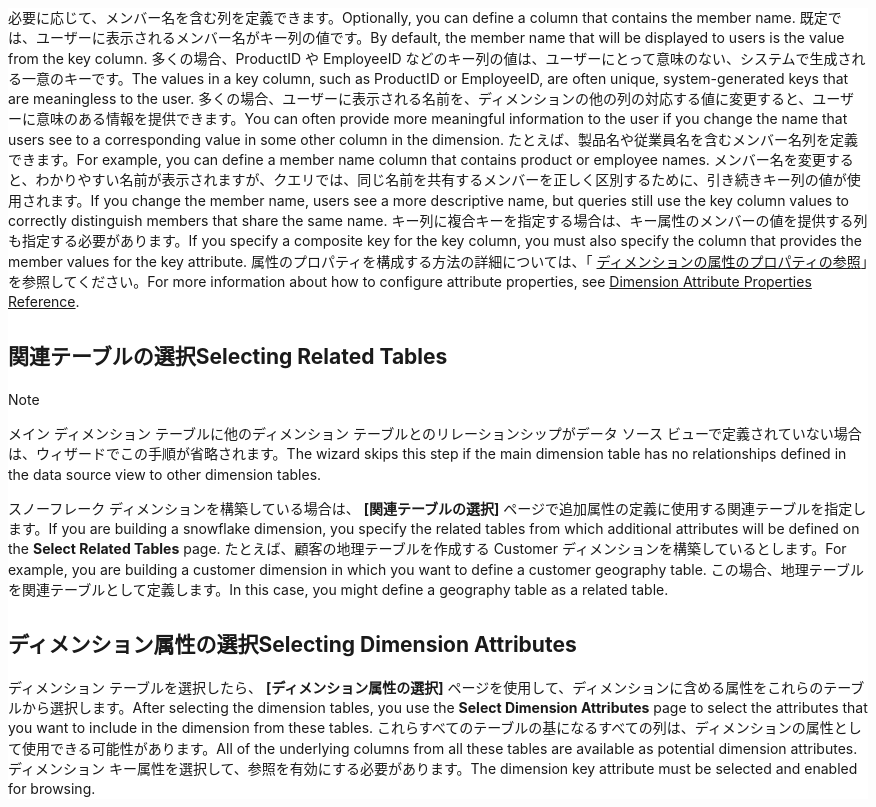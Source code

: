  <span data-ttu-id="565ec-125">必要に応じて、メンバー名を含む列を定義できます。</span><span class="sxs-lookup"><span data-stu-id="565ec-125">Optionally, you can define a column that contains the member name.</span></span> <span data-ttu-id="565ec-126">既定では、ユーザーに表示されるメンバー名がキー列の値です。</span><span class="sxs-lookup"><span data-stu-id="565ec-126">By default, the member name that will be displayed to users is the value from the key column.</span></span> <span data-ttu-id="565ec-127">多くの場合、ProductID や EmployeeID などのキー列の値は、ユーザーにとって意味のない、システムで生成される一意のキーです。</span><span class="sxs-lookup"><span data-stu-id="565ec-127">The values in a key column, such as ProductID or EmployeeID, are often unique, system-generated keys that are meaningless to the user.</span></span> <span data-ttu-id="565ec-128">多くの場合、ユーザーに表示される名前を、ディメンションの他の列の対応する値に変更すると、ユーザーに意味のある情報を提供できます。</span><span class="sxs-lookup"><span data-stu-id="565ec-128">You can often provide more meaningful information to the user if you change the name that users see to a corresponding value in some other column in the dimension.</span></span> <span data-ttu-id="565ec-129">たとえば、製品名や従業員名を含むメンバー名列を定義できます。</span><span class="sxs-lookup"><span data-stu-id="565ec-129">For example, you can define a member name column that contains product or employee names.</span></span> <span data-ttu-id="565ec-130">メンバー名を変更すると、わかりやすい名前が表示されますが、クエリでは、同じ名前を共有するメンバーを正しく区別するために、引き続きキー列の値が使用されます。</span><span class="sxs-lookup"><span data-stu-id="565ec-130">If you change the member name, users see a more descriptive name, but queries still use the key column values to correctly distinguish members that share the same name.</span></span> <span data-ttu-id="565ec-131">キー列に複合キーを指定する場合は、キー属性のメンバーの値を提供する列も指定する必要があります。</span><span class="sxs-lookup"><span data-stu-id="565ec-131">If you specify a composite key for the key column, you must also specify the column that provides the member values for the key attribute.</span></span> <span data-ttu-id="565ec-132">属性のプロパティを構成する方法の詳細については、「 [ディメンションの属性のプロパティの参照](dimension-attribute-properties-reference.md)」を参照してください。</span><span class="sxs-lookup"><span data-stu-id="565ec-132">For more information about how to configure attribute properties, see [Dimension Attribute Properties Reference](dimension-attribute-properties-reference.md).</span></span>  
  
## <a name="selecting-related-tables"></a><span data-ttu-id="565ec-133">関連テーブルの選択</span><span class="sxs-lookup"><span data-stu-id="565ec-133">Selecting Related Tables</span></span>  
  
> [!NOTE]  
>  <span data-ttu-id="565ec-134">メイン ディメンション テーブルに他のディメンション テーブルとのリレーションシップがデータ ソース ビューで定義されていない場合は、ウィザードでこの手順が省略されます。</span><span class="sxs-lookup"><span data-stu-id="565ec-134">The wizard skips this step if the main dimension table has no relationships defined in the data source view to other dimension tables.</span></span>  
  
 <span data-ttu-id="565ec-135">スノーフレーク ディメンションを構築している場合は、 **[関連テーブルの選択]** ページで追加属性の定義に使用する関連テーブルを指定します。</span><span class="sxs-lookup"><span data-stu-id="565ec-135">If you are building a snowflake dimension, you specify the related tables from which additional attributes will be defined on the **Select Related Tables** page.</span></span> <span data-ttu-id="565ec-136">たとえば、顧客の地理テーブルを作成する Customer ディメンションを構築しているとします。</span><span class="sxs-lookup"><span data-stu-id="565ec-136">For example, you are building a customer dimension in which you want to define a customer geography table.</span></span> <span data-ttu-id="565ec-137">この場合、地理テーブルを関連テーブルとして定義します。</span><span class="sxs-lookup"><span data-stu-id="565ec-137">In this case, you might define a geography table as a related table.</span></span>  
  
## <a name="selecting-dimension-attributes"></a><span data-ttu-id="565ec-138">ディメンション属性の選択</span><span class="sxs-lookup"><span data-stu-id="565ec-138">Selecting Dimension Attributes</span></span>  
 <span data-ttu-id="565ec-139">ディメンション テーブルを選択したら、 **[ディメンション属性の選択]** ページを使用して、ディメンションに含める属性をこれらのテーブルから選択します。</span><span class="sxs-lookup"><span data-stu-id="565ec-139">After selecting the dimension tables, you use the **Select Dimension Attributes** page to select the attributes that you want to include in the dimension from these tables.</span></span> <span data-ttu-id="565ec-140">これらすべてのテーブルの基になるすべての列は、ディメンションの属性として使用できる可能性があります。</span><span class="sxs-lookup"><span data-stu-id="565ec-140">All of the underlying columns from all these tables are available as potential dimension attributes.</span></span> <span data-ttu-id="565ec-141">ディメンション キー属性を選択して、参照を有効にする必要があります。</span><span class="sxs-lookup"><span data-stu-id="565ec-141">The dimension key attribute must be selected and enabled for browsing.</span></span>  
  